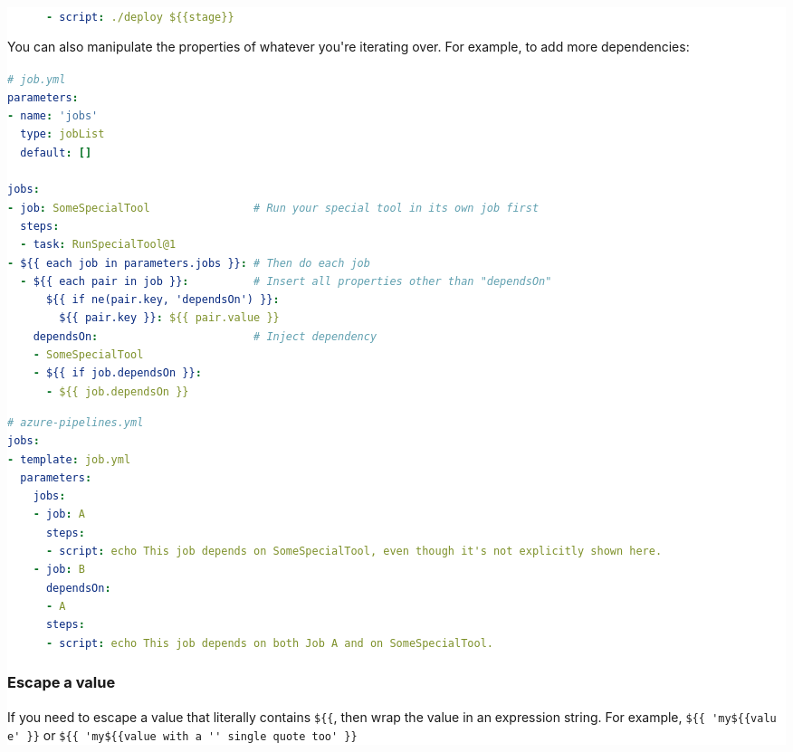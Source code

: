 ```yaml
      - script: ./deploy ${{stage}}
```


You can also manipulate the properties of whatever you're iterating over.
For example, to add more dependencies:

```yaml
# job.yml
parameters:
- name: 'jobs'
  type: jobList
  default: []

jobs:
- job: SomeSpecialTool                # Run your special tool in its own job first
  steps:
  - task: RunSpecialTool@1
- ${{ each job in parameters.jobs }}: # Then do each job
  - ${{ each pair in job }}:          # Insert all properties other than "dependsOn"
      ${{ if ne(pair.key, 'dependsOn') }}:
        ${{ pair.key }}: ${{ pair.value }}
    dependsOn:                        # Inject dependency
    - SomeSpecialTool
    - ${{ if job.dependsOn }}:
      - ${{ job.dependsOn }}
```

```yaml
# azure-pipelines.yml
jobs:
- template: job.yml
  parameters:
    jobs:
    - job: A
      steps:
      - script: echo This job depends on SomeSpecialTool, even though it's not explicitly shown here.
    - job: B
      dependsOn:
      - A
      steps:
      - script: echo This job depends on both Job A and on SomeSpecialTool.
```

### Escape a value

If you need to escape a value that literally contains `${{`, then wrap the value in an expression string. For example, `${{ 'my${{value' }}` or `${{ 'my${{value with a '' single quote too' }}`